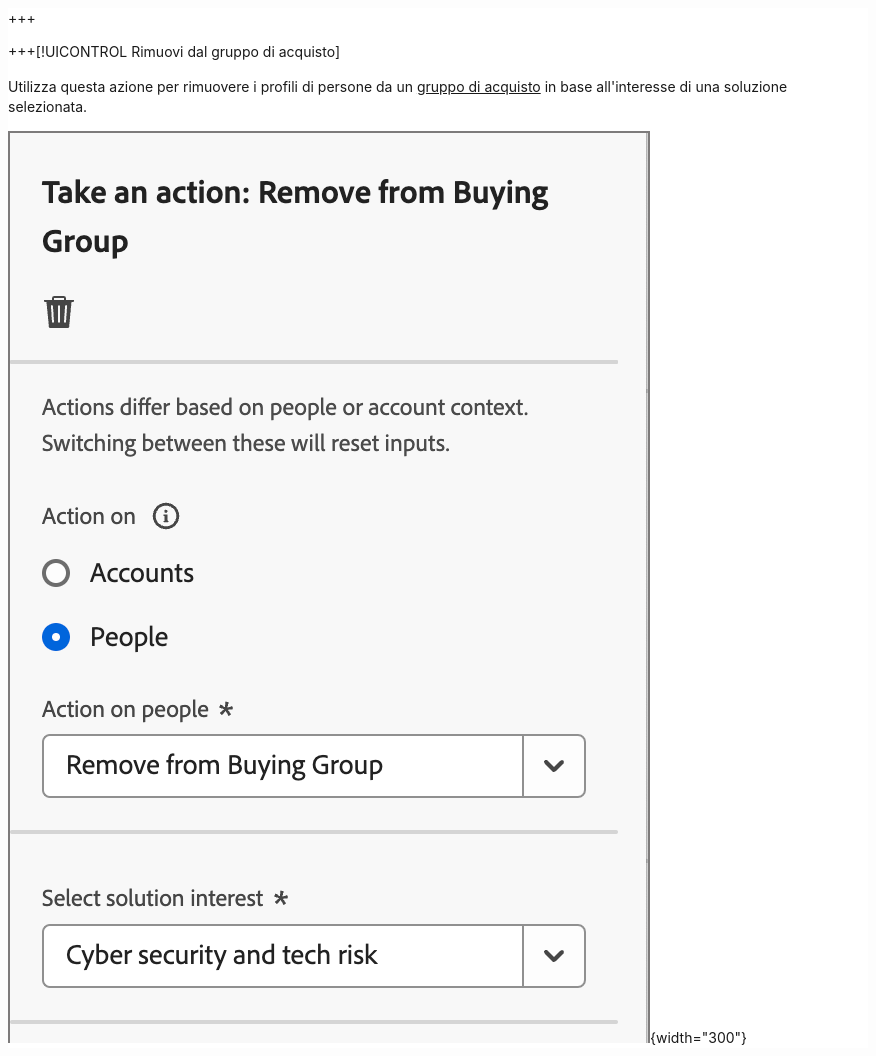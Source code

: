 +++

+++[!UICONTROL Rimuovi dal gruppo di acquisto]

Utilizza questa azione per rimuovere i profili di persone da un [gruppo di acquisto](../buying-groups/buying-groups-overview.md) in base all&#39;interesse di una soluzione selezionata.

![Azione da eseguire - Aggiungi al gruppo di acquisto](./assets/node-action-remove-from-buying-group.png){width="300"}
